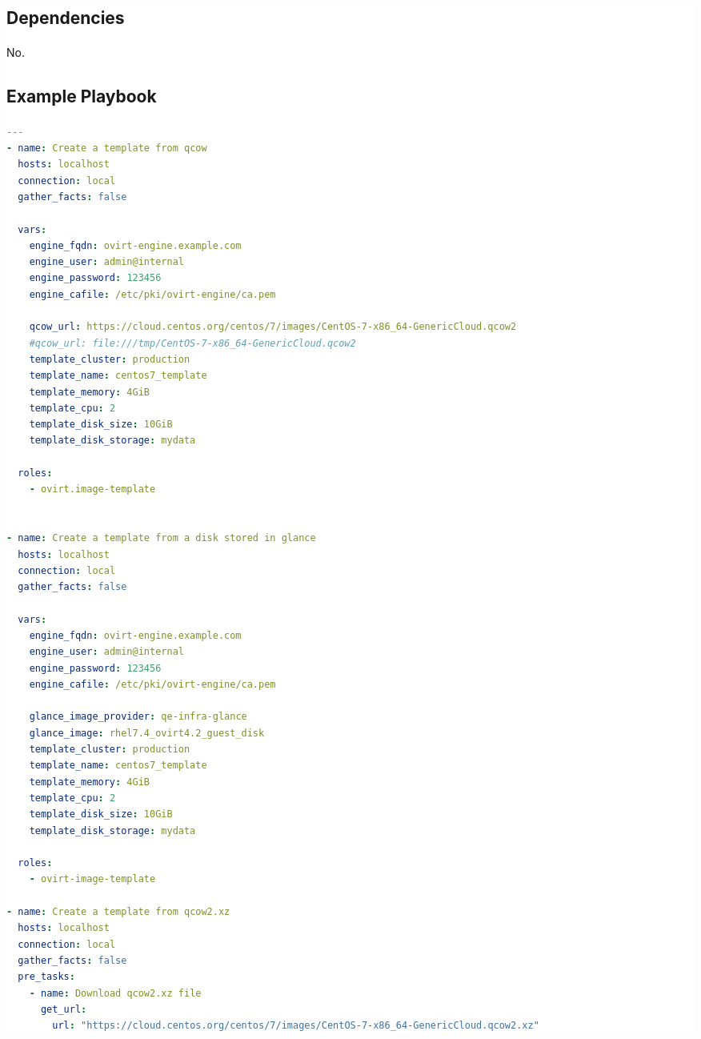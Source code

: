 Dependencies
------------

No.

Example Playbook
----------------

```yaml
---
- name: Create a template from qcow
  hosts: localhost
  connection: local
  gather_facts: false

  vars:
    engine_fqdn: ovirt-engine.example.com
    engine_user: admin@internal
    engine_password: 123456
    engine_cafile: /etc/pki/ovirt-engine/ca.pem

    qcow_url: https://cloud.centos.org/centos/7/images/CentOS-7-x86_64-GenericCloud.qcow2
    #qcow_url: file:///tmp/CentOS-7-x86_64-GenericCloud.qcow2
    template_cluster: production
    template_name: centos7_template
    template_memory: 4GiB
    template_cpu: 2
    template_disk_size: 10GiB
    template_disk_storage: mydata

  roles:
    - ovirt.image-template


- name: Create a template from a disk stored in glance
  hosts: localhost
  connection: local
  gather_facts: false

  vars:
    engine_fqdn: ovirt-engine.example.com
    engine_user: admin@internal
    engine_password: 123456
    engine_cafile: /etc/pki/ovirt-engine/ca.pem

    glance_image_provider: qe-infra-glance
    glance_image: rhel7.4_ovirt4.2_guest_disk
    template_cluster: production
    template_name: centos7_template
    template_memory: 4GiB
    template_cpu: 2
    template_disk_size: 10GiB
    template_disk_storage: mydata

  roles:
    - ovirt-image-template

- name: Create a template from qcow2.xz
  hosts: localhost
  connection: local
  gather_facts: false
  pre_tasks:
    - name: Download qcow2.xz file
      get_url:
        url: "https://cloud.centos.org/centos/7/images/CentOS-7-x86_64-GenericCloud.qcow2.xz"
```